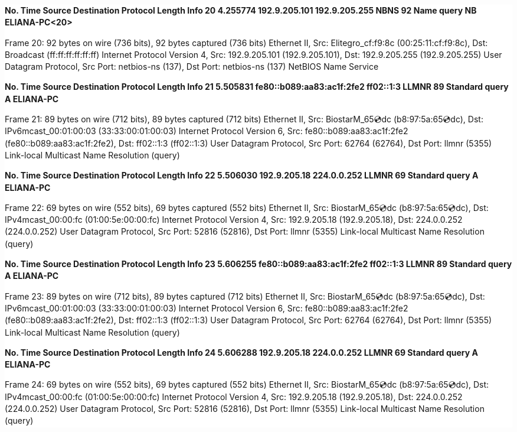 **No.     Time        Source                Destination           Protocol Length Info
     20 4.255774    192.9.205.101         192.9.205.255         NBNS     92     Name query NB ELIANA-PC&lt;20&gt;**

Frame 20: 92 bytes on wire (736 bits), 92 bytes captured (736 bits)
Ethernet II, Src: Elitegro_cf:f9:8c (00:25:11:cf:f9:8c), Dst: Broadcast (ff:ff:ff:ff:ff:ff)
Internet Protocol Version 4, Src: 192.9.205.101 (192.9.205.101), Dst: 192.9.205.255 (192.9.205.255)
User Datagram Protocol, Src Port: netbios-ns (137), Dst Port: netbios-ns (137)
NetBIOS Name Service

**No.     Time        Source                Destination           Protocol Length Info
     21 5.505831    fe80::b089:aa83:ac1f:2fe2 ff02::1:3             LLMNR    89     Standard query A ELIANA-PC**

Frame 21: 89 bytes on wire (712 bits), 89 bytes captured (712 bits)
Ethernet II, Src: BiostarM_65:cd:dc (b8:97:5a:65:cd:dc), Dst: IPv6mcast_00:01:00:03 (33:33:00:01:00:03)
Internet Protocol Version 6, Src: fe80::b089:aa83:ac1f:2fe2 (fe80::b089:aa83:ac1f:2fe2), Dst: ff02::1:3 (ff02::1:3)
User Datagram Protocol, Src Port: 62764 (62764), Dst Port: llmnr (5355)
Link-local Multicast Name Resolution (query)

**No.     Time        Source                Destination           Protocol Length Info
     22 5.506030    192.9.205.18          224.0.0.252           LLMNR    69     Standard query A ELIANA-PC**

Frame 22: 69 bytes on wire (552 bits), 69 bytes captured (552 bits)
Ethernet II, Src: BiostarM_65:cd:dc (b8:97:5a:65:cd:dc), Dst: IPv4mcast_00:00:fc (01:00:5e:00:00:fc)
Internet Protocol Version 4, Src: 192.9.205.18 (192.9.205.18), Dst: 224.0.0.252 (224.0.0.252)
User Datagram Protocol, Src Port: 52816 (52816), Dst Port: llmnr (5355)
Link-local Multicast Name Resolution (query)

**No.     Time        Source                Destination           Protocol Length Info
     23 5.606255    fe80::b089:aa83:ac1f:2fe2 ff02::1:3             LLMNR    89     Standard query A ELIANA-PC**

Frame 23: 89 bytes on wire (712 bits), 89 bytes captured (712 bits)
Ethernet II, Src: BiostarM_65:cd:dc (b8:97:5a:65:cd:dc), Dst: IPv6mcast_00:01:00:03 (33:33:00:01:00:03)
Internet Protocol Version 6, Src: fe80::b089:aa83:ac1f:2fe2 (fe80::b089:aa83:ac1f:2fe2), Dst: ff02::1:3 (ff02::1:3)
User Datagram Protocol, Src Port: 62764 (62764), Dst Port: llmnr (5355)
Link-local Multicast Name Resolution (query)

**No.     Time        Source                Destination           Protocol Length Info
     24 5.606288    192.9.205.18          224.0.0.252           LLMNR    69     Standard query A ELIANA-PC**

Frame 24: 69 bytes on wire (552 bits), 69 bytes captured (552 bits)
Ethernet II, Src: BiostarM_65:cd:dc (b8:97:5a:65:cd:dc), Dst: IPv4mcast_00:00:fc (01:00:5e:00:00:fc)
Internet Protocol Version 4, Src: 192.9.205.18 (192.9.205.18), Dst: 224.0.0.252 (224.0.0.252)
User Datagram Protocol, Src Port: 52816 (52816), Dst Port: llmnr (5355)
Link-local Multicast Name Resolution (query)
